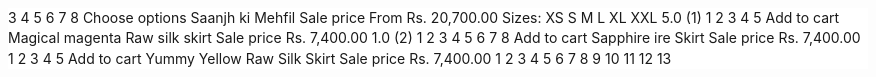 3
4
5
6
7
8
Choose options
Saanjh ki Mehfil
Sale price
From Rs. 20,700.00
Sizes:
XS
S
M
L
XL
XXL
5.0
(1)
1
2
3
4
5
Add to cart
Magical magenta Raw silk skirt
Sale price
Rs. 7,400.00
1.0
(2)
1
2
3
4
5
6
7
8
Add to cart
Sapphire ire Skirt
Sale price
Rs. 7,400.00
1
2
3
4
5
Add to cart
Yummy Yellow Raw Silk Skirt
Sale price
Rs. 7,400.00
1
2
3
4
5
6
7
8
9
10
11
12
13